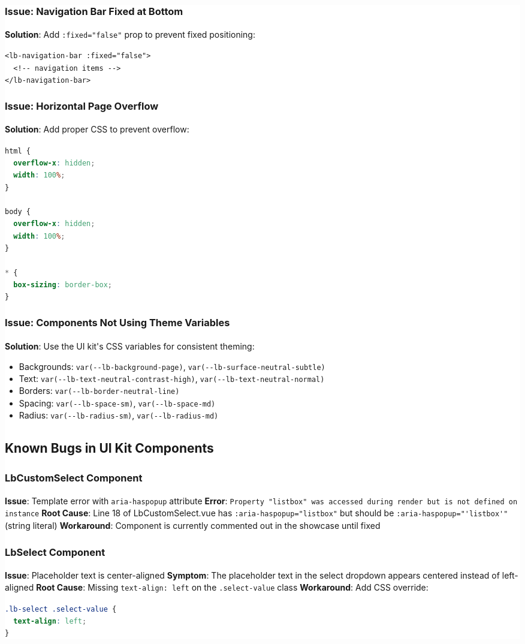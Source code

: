 ### Issue: Navigation Bar Fixed at Bottom
**Solution**: Add `:fixed="false"` prop to prevent fixed positioning:
```vue
<lb-navigation-bar :fixed="false">
  <!-- navigation items -->
</lb-navigation-bar>
```

### Issue: Horizontal Page Overflow
**Solution**: Add proper CSS to prevent overflow:
```css
html {
  overflow-x: hidden;
  width: 100%;
}

body {
  overflow-x: hidden;
  width: 100%;
}

* {
  box-sizing: border-box;
}
```

### Issue: Components Not Using Theme Variables
**Solution**: Use the UI kit's CSS variables for consistent theming:
- Backgrounds: `var(--lb-background-page)`, `var(--lb-surface-neutral-subtle)`
- Text: `var(--lb-text-neutral-contrast-high)`, `var(--lb-text-neutral-normal)`
- Borders: `var(--lb-border-neutral-line)`
- Spacing: `var(--lb-space-sm)`, `var(--lb-space-md)`
- Radius: `var(--lb-radius-sm)`, `var(--lb-radius-md)`

## Known Bugs in UI Kit Components

### LbCustomSelect Component
**Issue**: Template error with `aria-haspopup` attribute
**Error**: `Property "listbox" was accessed during render but is not defined on instance`
**Root Cause**: Line 18 of LbCustomSelect.vue has `:aria-haspopup="listbox"` but should be `:aria-haspopup="'listbox'"` (string literal)
**Workaround**: Component is currently commented out in the showcase until fixed

### LbSelect Component
**Issue**: Placeholder text is center-aligned
**Symptom**: The placeholder text in the select dropdown appears centered instead of left-aligned
**Root Cause**: Missing `text-align: left` on the `.select-value` class
**Workaround**: Add CSS override:
```css
.lb-select .select-value {
  text-align: left;
}
```
